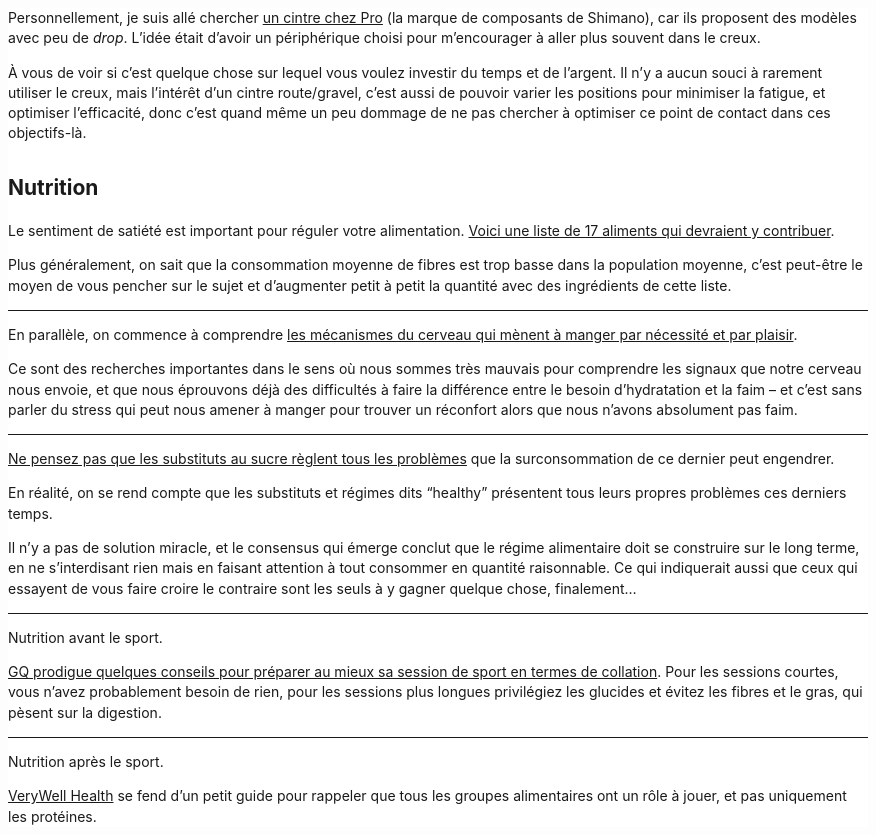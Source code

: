 Personnellement, je suis allé chercher [un cintre chez Pro](https://www.pro-bikegear.com/fr/road/handlebars/) (la marque de composants de Shimano), car ils proposent des modèles avec peu de *drop*. L’idée était d’avoir un périphérique choisi pour m’encourager à aller plus souvent dans le creux. 

À vous de voir si c’est quelque chose sur lequel vous voulez investir du temps et de l’argent. Il n’y a aucun souci à rarement utiliser le creux, mais l’intérêt d’un cintre route/gravel, c’est aussi de pouvoir varier les positions pour minimiser la fatigue, et optimiser l’efficacité, donc c’est quand même un peu dommage de ne pas chercher à optimiser ce point de contact dans ces objectifs-là.

## Nutrition

Le sentiment de satiété est important pour réguler votre alimentation. [Voici une liste de 17 aliments qui devraient y contribuer](https://www.verywellhealth.com/foods-that-make-you-feel-full-8693394). 

Plus généralement, on sait que la consommation moyenne de fibres est trop basse dans la population moyenne, c’est peut-être le moyen de vous pencher sur le sujet et d’augmenter petit à petit la quantité avec des ingrédients de cette liste.

* * *

En parallèle, on commence à comprendre [les mécanismes du cerveau qui mènent à manger par nécessité et par plaisir](https://www.psypost.org/scientists-uncover-brain-circuit-that-balances-eating-for-necessity-and-eating-for-pleasure/).

Ce sont des recherches importantes dans le sens où nous sommes très mauvais pour comprendre les signaux que notre cerveau nous envoie, et que nous éprouvons déjà des difficultés à faire la différence entre le besoin d’hydratation et la faim – et c’est sans parler du stress qui peut nous amener à manger pour trouver un réconfort alors que nous n’avons absolument pas faim.

* * *

[Ne pensez pas que les substituts au sucre règlent tous les problèmes](https://www.thebrighterside.news/health/sugar-substitutes-can-affect-the-human-body-in-surprising-ways-study-finds/) que la surconsommation de ce dernier peut engendrer.

En réalité, on se rend compte que les substituts et régimes dits “healthy” présentent tous leurs propres problèmes ces derniers temps. 

Il n’y a pas de solution miracle, et le consensus qui émerge conclut que le régime alimentaire doit se construire sur le long terme, en ne s’interdisant rien mais en faisant attention à tout consommer en quantité raisonnable. Ce qui indiquerait aussi que ceux qui essayent de vous faire croire le contraire sont les seuls à y gagner quelque chose, finalement… 

* * *

Nutrition avant le sport. 

[GQ prodigue quelques conseils pour préparer au mieux sa session de sport en termes de collation](https://www.gq.com/story/how-to-prepare-for-a-better-workout). Pour les sessions courtes, vous n’avez probablement besoin de rien, pour les sessions plus longues privilégiez les glucides et évitez les fibres et le gras, qui pèsent sur la digestion.

* * *

Nutrition après le sport.

[VeryWell Health](http://verywellhealth.com/what-to-eat-after-a-workout-8687334) se fend d’un petit guide pour rappeler que tous les groupes alimentaires ont un rôle à jouer, et pas uniquement les protéines.
